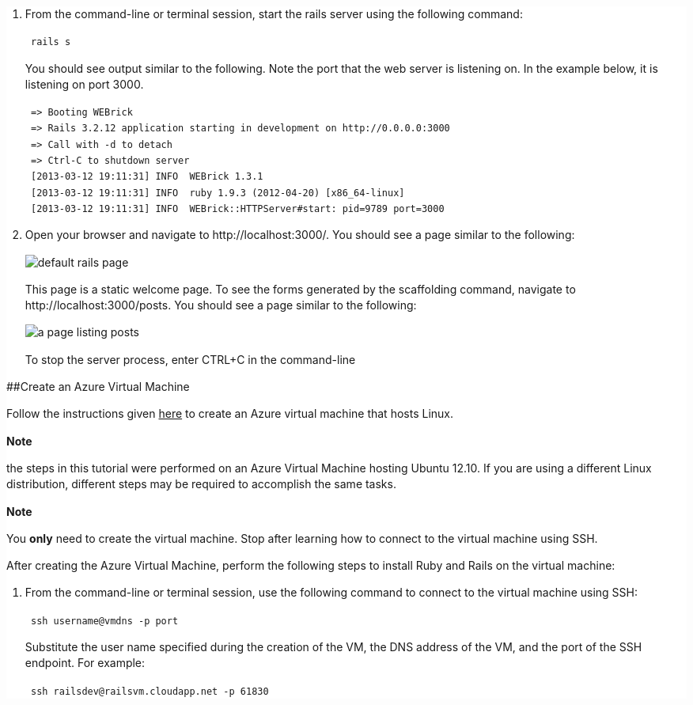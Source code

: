1. From the command-line or terminal session, start the rails server using the following command:

		rails s

	You should see output similar to the following. Note the port that the web server is listening on. In the example below, it is listening on port 3000.

		=> Booting WEBrick
		=> Rails 3.2.12 application starting in development on http://0.0.0.0:3000
		=> Call with -d to detach
		=> Ctrl-C to shutdown server
		[2013-03-12 19:11:31] INFO  WEBrick 1.3.1
		[2013-03-12 19:11:31] INFO  ruby 1.9.3 (2012-04-20) [x86_64-linux]
		[2013-03-12 19:11:31] INFO  WEBrick::HTTPServer#start: pid=9789 port=3000

2. Open your browser and navigate to http://localhost:3000/. You should see a page similar to the following:

	![default rails page][default-rails]

	This page is a static welcome page. To see the forms generated by the scaffolding command, navigate to http://localhost:3000/posts. You should see a page similar to the following:

	![a page listing posts][blog-rails]

	To stop the server process, enter CTRL+C in the command-line

##<a id="createvm"></a>Create an Azure Virtual Machine

Follow the instructions given [here][vm-instructions] to create an Azure virtual machine that hosts Linux.

<div class="dev-callout">
<strong>Note</strong>

<p>the steps in this tutorial were performed on an Azure Virtual Machine hosting Ubuntu 12.10. If you are using a different Linux distribution, different steps may be required to accomplish the same tasks.</p></div>

<div class="dev-callout">
<strong>Note</strong>
<p>You <strong>only</strong> need to create the virtual machine. Stop after learning how to connect to the virtual machine using SSH.</p>
</div> 

After creating the Azure Virtual Machine, perform the following steps to install Ruby and Rails on the virtual machine:

1. From the command-line or terminal session, use the following command to connect to the virtual machine using SSH:

		ssh username@vmdns -p port

	Substitute the user name specified during the creation of the VM, the DNS address of the VM, and the port of the SSH endpoint. For example:

		ssh railsdev@railsvm.cloudapp.net -p 61830


[blobs]: /en-us/documentation/articles/storage-ruby-how-to-use-blob-storage
[cdn-howto]: /en-us/develop/ruby/app-services/
[management-portal]: https://manage.windowsazure.com/
[tables]: /en-us/develop/ruby/how-to-guides/table-service/
[unicorn-nginx-capistrano]: /articles/virtual-machines-ruby-deploy-capistrano-host-nginx-unicorn.md
[vm-instructions]: /en-us/documentation/articles/virtual-machines-linux-tutorial
[rails-guides]: http://guides.rubyonrails.org/
[sqlite3]: http://www.sqlite.org/
[blog-rails]: ./media/virtual-machines-ruby-rails-web-app-linux/blograilslocal.png
[blog-rails-cloud]: ./media/virtual-machines-ruby-rails-web-app-linux/blograilscloud.png 
[default-rails]: ./media/virtual-machines-ruby-rails-web-app-linux/basicrailslocal.png
[default-rails-cloud]: ./media/virtual-machines-ruby-rails-web-app-linux/basicrailscloud.png
[vmlist]: ./media/virtual-machines-ruby-rails-web-app-linux/vmlist.png
[endpoints]: ./media/virtual-machines-ruby-rails-web-app-linux/endpoints.png
[new-endpoint]: ./media/virtual-machines-ruby-rails-web-app-linux/newendpoint.png